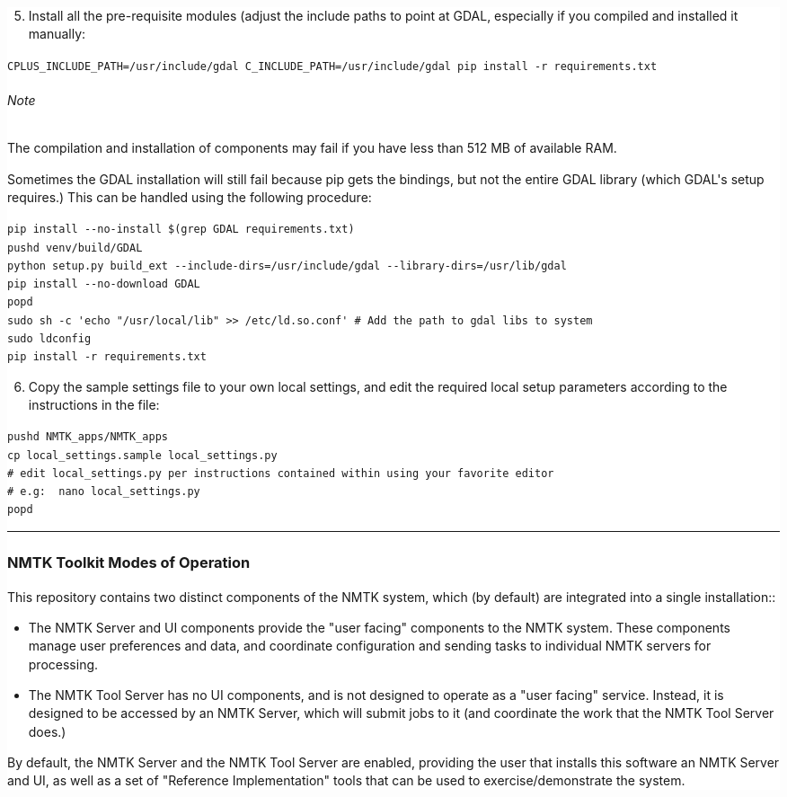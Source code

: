  5.  Install all the pre-requisite modules (adjust the include paths to point at
     GDAL, especially if you compiled and installed it manually:

  ```
  CPLUS_INCLUDE_PATH=/usr/include/gdal C_INCLUDE_PATH=/usr/include/gdal pip install -r requirements.txt
  ```

  ###### Note

  The compilation and installation of components may fail if you have less than 512 MB of available RAM.

  Sometimes the GDAL installation will still fail because pip gets the bindings, but not the entire
  GDAL library (which GDAL's setup requires.)  This can be handled using the following procedure:

  ```
  pip install --no-install $(grep GDAL requirements.txt)
  pushd venv/build/GDAL
  python setup.py build_ext --include-dirs=/usr/include/gdal --library-dirs=/usr/lib/gdal
  pip install --no-download GDAL
  popd
  sudo sh -c 'echo "/usr/local/lib" >> /etc/ld.so.conf' # Add the path to gdal libs to system
  sudo ldconfig
  pip install -r requirements.txt
  ```

 6.  Copy the sample settings file to your own local settings, and edit the required local
     setup parameters according to the instructions in the file:

  ```
  pushd NMTK_apps/NMTK_apps
  cp local_settings.sample local_settings.py
  # edit local_settings.py per instructions contained within using your favorite editor
  # e.g:  nano local_settings.py
  popd
  ```

***
### NMTK Toolkit Modes of Operation

This repository contains two distinct components of the NMTK system, which (by default)
are integrated into a single installation::

  - The NMTK Server and UI components provide the "user facing" components to the
    NMTK system.  These components manage user preferences and data, and coordinate
    configuration and sending tasks to individual NMTK servers for processing.

  - The NMTK Tool Server has no UI components, and is not designed to operate as
    a "user facing" service.  Instead, it is designed to be accessed by an NMTK
    Server, which will submit jobs to it (and coordinate the work that the
    NMTK Tool Server does.)

By default, the NMTK Server and the NMTK Tool Server are enabled, providing
the user that installs this software an NMTK Server and UI, as well as a
set of "Reference Implementation" tools that can be used to exercise/demonstrate
the system.

